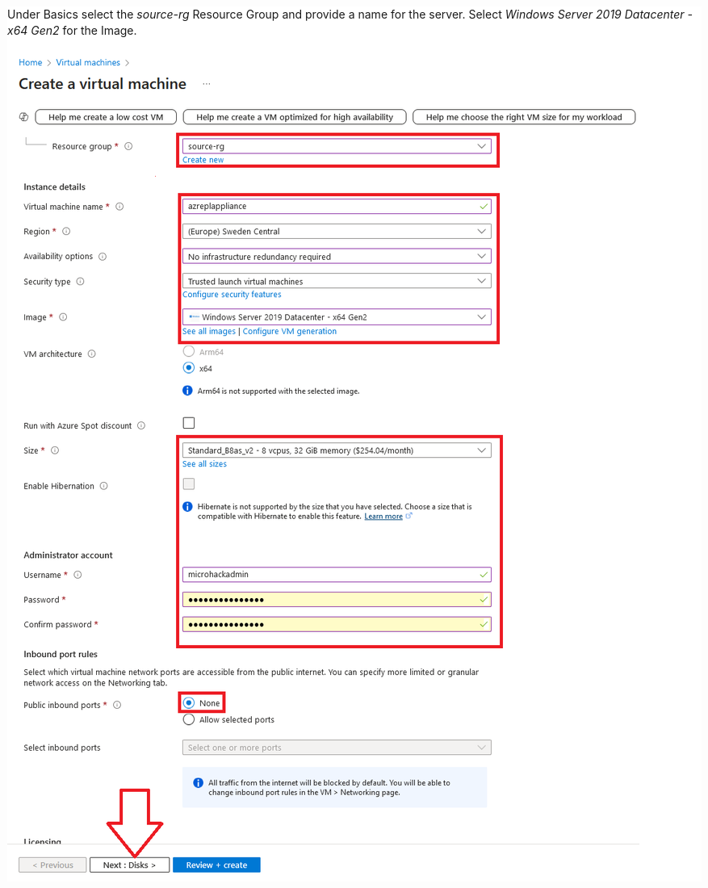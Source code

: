 Under Basics select the _source-rg_ Resource Group and provide a name for the server. Select _Windows Server 2019 Datacenter - x64 Gen2_ for the Image.

![image](./img/azreplapl2.png)
